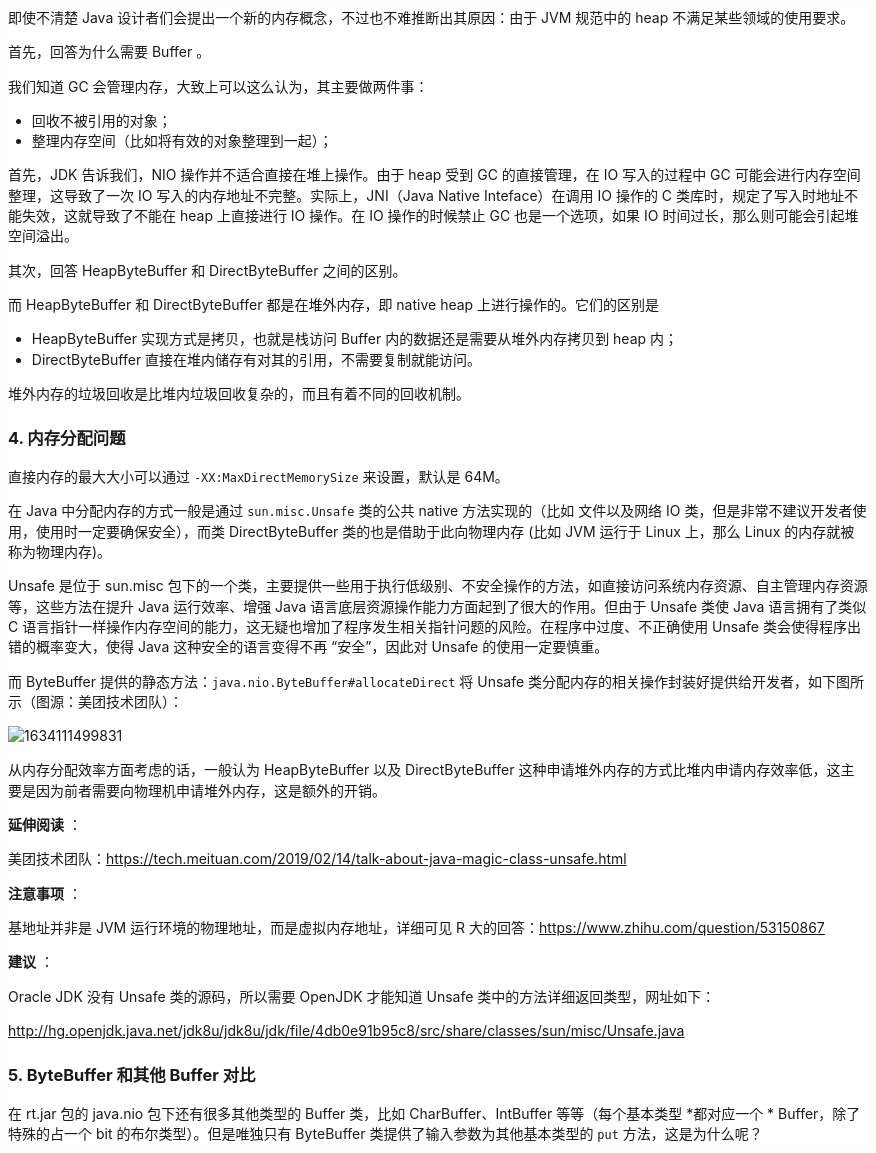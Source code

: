 即使不清楚 Java 设计者们会提出一个新的内存概念，不过也不难推断出其原因：由于 JVM 规范中的 heap 不满足某些领域的使用要求。

首先，回答为什么需要 Buffer 。

我们知道 GC 会管理内存，大致上可以这么认为，其主要做两件事：

- 回收不被引用的对象；
- 整理内存空间（比如将有效的对象整理到一起）；

首先，JDK 告诉我们，NIO 操作并不适合直接在堆上操作。由于 heap 受到 GC 的直接管理，在 IO 写入的过程中 GC 可能会进行内存空间整理，这导致了一次 IO 写入的内存地址不完整。实际上，JNI（Java Native Inteface）在调用 IO 操作的 C 类库时，规定了写入时地址不能失效，这就导致了不能在 heap 上直接进行 IO 操作。在 IO 操作的时候禁止 GC 也是一个选项，如果 IO 时间过长，那么则可能会引起堆空间溢出。

其次，回答 HeapByteBuffer 和 DirectByteBuffer 之间的区别。

而 HeapByteBuffer 和 DirectByteBuffer 都是在堆外内存，即 native heap 上进行操作的。它们的区别是

- HeapByteBuffer 实现方式是拷贝，也就是栈访问 Buffer 内的数据还是需要从堆外内存拷贝到 heap 内；
- DirectByteBuffer 直接在堆内储存有对其的引用，不需要复制就能访问。

堆外内存的垃圾回收是比堆内垃圾回收复杂的，而且有着不同的回收机制。

### 4. 内存分配问题

直接内存的最大大小可以通过 `-XX:MaxDirectMemorySize` 来设置，默认是 64M。

在 Java 中分配内存的方式一般是通过 `sun.misc.Unsafe` 类的公共 native 方法实现的（比如 文件以及网络 IO 类，但是非常不建议开发者使用，使用时一定要确保安全），而类 DirectByteBuffer 类的也是借助于此向物理内存 (比如 JVM 运行于 Linux 上，那么 Linux 的内存就被称为物理内存)。

Unsafe 是位于 sun.misc 包下的一个类，主要提供一些用于执行低级别、不安全操作的方法，如直接访问系统内存资源、自主管理内存资源等，这些方法在提升 Java 运行效率、增强 Java 语言底层资源操作能力方面起到了很大的作用。但由于 Unsafe 类使 Java 语言拥有了类似 C 语言指针一样操作内存空间的能力，这无疑也增加了程序发生相关指针问题的风险。在程序中过度、不正确使用 Unsafe 类会使得程序出错的概率变大，使得 Java 这种安全的语言变得不再 “安全”，因此对 Unsafe 的使用一定要慎重。

而 ByteBuffer 提供的静态方法：`java.nio.ByteBuffer#allocateDirect` 将 Unsafe 类分配内存的相关操作封装好提供给开发者，如下图所示（图源：美团技术团队）：

![1634111499831](../../assets/1634111499831.png)

从内存分配效率方面考虑的话，一般认为 HeapByteBuffer 以及 DirectByteBuffer 这种申请堆外内存的方式比堆内申请内存效率低，这主要是因为前者需要向物理机申请堆外内存，这是额外的开销。

**延伸阅读** ：

美团技术团队：<https://tech.meituan.com/2019/02/14/talk-about-java-magic-class-unsafe.html>

**注意事项** ：

基地址并非是 JVM 运行环境的物理地址，而是虚拟内存地址，详细可见 R 大的回答：<https://www.zhihu.com/question/53150867>

**建议** ：

Oracle JDK 没有 Unsafe 类的源码，所以需要 OpenJDK 才能知道 Unsafe 类中的方法详细返回类型，网址如下：

<http://hg.openjdk.java.net/jdk8u/jdk8u/jdk/file/4db0e91b95c8/src/share/classes/sun/misc/Unsafe.java>

### 5. ByteBuffer 和其他 Buffer 对比

在 rt.jar 包的 java.nio 包下还有很多其他类型的 Buffer 类，比如 CharBuffer、IntBuffer 等等（每个基本类型 \*都对应一个 \* Buffer，除了特殊的占一个 bit 的布尔类型）。但是唯独只有 ByteBuffer 类提供了输入参数为其他基本类型的 `put` 方法，这是为什么呢？
